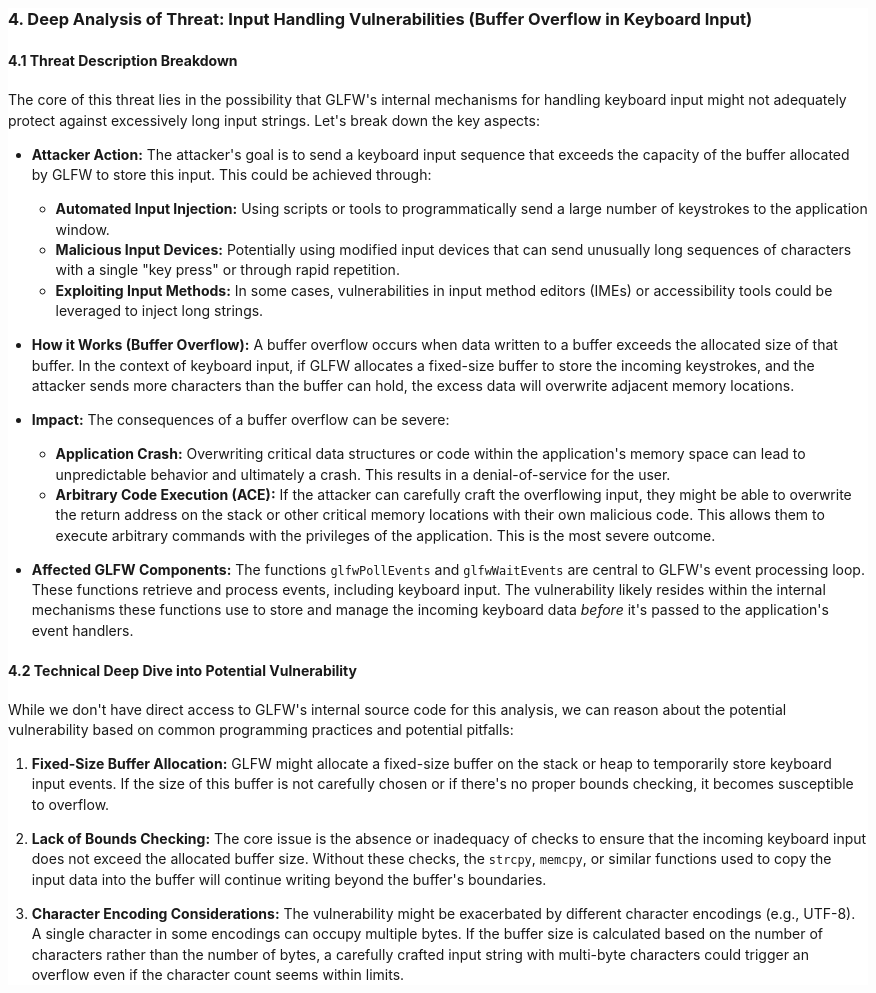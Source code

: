 ### 4. Deep Analysis of Threat: Input Handling Vulnerabilities (Buffer Overflow in Keyboard Input)

#### 4.1 Threat Description Breakdown

The core of this threat lies in the possibility that GLFW's internal mechanisms for handling keyboard input might not adequately protect against excessively long input strings. Let's break down the key aspects:

*   **Attacker Action:** The attacker's goal is to send a keyboard input sequence that exceeds the capacity of the buffer allocated by GLFW to store this input. This could be achieved through:
    *   **Automated Input Injection:**  Using scripts or tools to programmatically send a large number of keystrokes to the application window.
    *   **Malicious Input Devices:**  Potentially using modified input devices that can send unusually long sequences of characters with a single "key press" or through rapid repetition.
    *   **Exploiting Input Methods:**  In some cases, vulnerabilities in input method editors (IMEs) or accessibility tools could be leveraged to inject long strings.

*   **How it Works (Buffer Overflow):**  A buffer overflow occurs when data written to a buffer exceeds the allocated size of that buffer. In the context of keyboard input, if GLFW allocates a fixed-size buffer to store the incoming keystrokes, and the attacker sends more characters than the buffer can hold, the excess data will overwrite adjacent memory locations.

*   **Impact:** The consequences of a buffer overflow can be severe:
    *   **Application Crash:**  Overwriting critical data structures or code within the application's memory space can lead to unpredictable behavior and ultimately a crash. This results in a denial-of-service for the user.
    *   **Arbitrary Code Execution (ACE):**  If the attacker can carefully craft the overflowing input, they might be able to overwrite the return address on the stack or other critical memory locations with their own malicious code. This allows them to execute arbitrary commands with the privileges of the application. This is the most severe outcome.

*   **Affected GLFW Components:** The functions `glfwPollEvents` and `glfwWaitEvents` are central to GLFW's event processing loop. These functions retrieve and process events, including keyboard input. The vulnerability likely resides within the internal mechanisms these functions use to store and manage the incoming keyboard data *before* it's passed to the application's event handlers.

#### 4.2 Technical Deep Dive into Potential Vulnerability

While we don't have direct access to GLFW's internal source code for this analysis, we can reason about the potential vulnerability based on common programming practices and potential pitfalls:

1. **Fixed-Size Buffer Allocation:**  GLFW might allocate a fixed-size buffer on the stack or heap to temporarily store keyboard input events. If the size of this buffer is not carefully chosen or if there's no proper bounds checking, it becomes susceptible to overflow.

2. **Lack of Bounds Checking:**  The core issue is the absence or inadequacy of checks to ensure that the incoming keyboard input does not exceed the allocated buffer size. Without these checks, the `strcpy`, `memcpy`, or similar functions used to copy the input data into the buffer will continue writing beyond the buffer's boundaries.

3. **Character Encoding Considerations:**  The vulnerability might be exacerbated by different character encodings (e.g., UTF-8). A single character in some encodings can occupy multiple bytes. If the buffer size is calculated based on the number of characters rather than the number of bytes, a carefully crafted input string with multi-byte characters could trigger an overflow even if the character count seems within limits.
